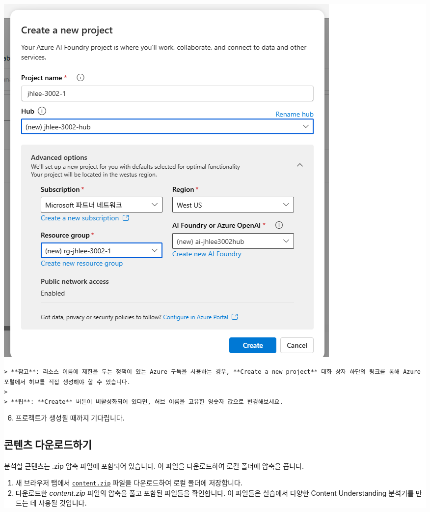 ![Screenshot of Azure AI Foundry portal.](./media/1-3-create-advanced.png)

    > **참고**: 리소스 이름에 제한을 두는 정책이 있는 Azure 구독을 사용하는 경우, **Create a new project** 대화 상자 하단의 링크를 통해 Azure 포털에서 허브를 직접 생성해야 할 수 있습니다.
    >
    > **팁**: **Create** 버튼이 비활성화되어 있다면, 허브 이름을 고유한 영숫자 값으로 변경해보세요.

6.  프로젝트가 생성될 때까지 기다립니다.

## 콘텐츠 다운로드하기

분석할 콘텐츠는 .zip 압축 파일에 포함되어 있습니다. 이 파일을 다운로드하여 로컬 폴더에 압축을 풉니다.

1.  새 브라우저 탭에서 [`content.zip`](https://github.com/microsoftlearning/mslearn-ai-information-extraction/raw/main/Labfiles/content/content.zip) 파일을 다운로드하여 로컬 폴더에 저장합니다.
2.  다운로드한 *content.zip* 파일의 압축을 풀고 포함된 파일들을 확인합니다. 이 파일들은 실습에서 다양한 Content Understanding 분석기를 만드는 데 사용될 것입니다.
